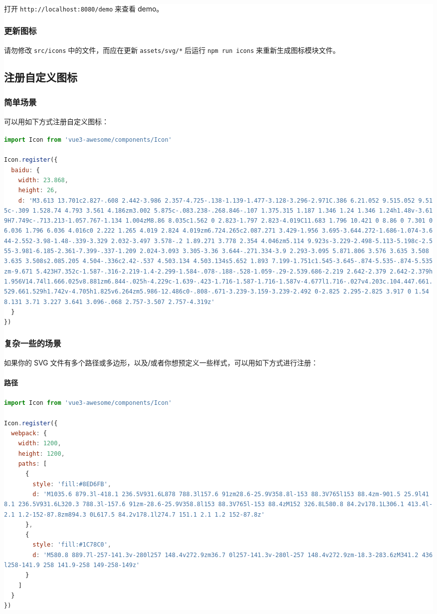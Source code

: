 打开 `http://localhost:8080/demo` 来查看 demo。

### 更新图标

请勿修改 `src/icons` 中的文件，而应在更新 `assets/svg/*` 后运行 `npm run icons` 来重新生成图标模块文件。

## 注册自定义图标

### 简单场景

可以用如下方式注册自定义图标：

```js
import Icon from 'vue3-awesome/components/Icon'

Icon.register({
  baidu: {
    width: 23.868,
    height: 26,
    d: 'M3.613 13.701c2.827-.608 2.442-3.986 2.357-4.725-.138-1.139-1.477-3.128-3.296-2.971C.386 6.21.052 9.515.052 9.515c-.309 1.528.74 4.793 3.561 4.186zm3.002 5.875c-.083.238-.268.846-.107 1.375.315 1.187 1.346 1.24 1.346 1.24h1.48v-3.619H7.749c-.713.213-1.057.767-1.134 1.004zM8.86 8.035c1.562 0 2.823-1.797 2.823-4.019C11.683 1.796 10.421 0 8.86 0 7.301 0 6.036 1.796 6.036 4.016c0 2.222 1.265 4.019 2.824 4.019zm6.724.265c2.087.271 3.429-1.956 3.695-3.644.272-1.686-1.074-3.644-2.552-3.98-1.48-.339-3.329 2.032-3.497 3.578-.2 1.89.271 3.778 2.354 4.046zm5.114 9.923s-3.229-2.498-5.113-5.198c-2.555-3.981-6.185-2.361-7.399-.337-1.209 2.024-3.093 3.305-3.36 3.644-.271.334-3.9 2.293-3.095 5.871.806 3.576 3.635 3.508 3.635 3.508s2.085.205 4.504-.336c2.42-.537 4.503.134 4.503.134s5.652 1.893 7.199-1.751c1.545-3.645-.874-5.535-.874-5.535zm-9.671 5.423H7.352c-1.587-.316-2.219-1.4-2.299-1.584-.078-.188-.528-1.059-.29-2.539.686-2.219 2.642-2.379 2.642-2.379h1.956V14.74l1.666.025v8.881zm6.844-.025h-4.229c-1.639-.423-1.716-1.587-1.716-1.587v-4.677l1.716-.027v4.203c.104.447.661.529.661.529h1.742v-4.705h1.825v6.264zm5.986-12.486c0-.808-.671-3.239-3.159-3.239-2.492 0-2.825 2.295-2.825 3.917 0 1.548.131 3.71 3.227 3.641 3.096-.068 2.757-3.507 2.757-4.319z'
  }
})
```

### 复杂一些的场景

如果你的 SVG 文件有多个路径或多边形，以及/或者你想预定义一些样式，可以用如下方式进行注册：

#### 路径

```js
import Icon from 'vue3-awesome/components/Icon'

Icon.register({
  webpack: {
    width: 1200,
    height: 1200,
    paths: [
      {
        style: 'fill:#8ED6FB',
        d: 'M1035.6 879.3l-418.1 236.5V931.6L878 788.3l157.6 91zm28.6-25.9V358.8l-153 88.3V765l153 88.4zm-901.5 25.9l418.1 236.5V931.6L320.3 788.3l-157.6 91zm-28.6-25.9V358.8l153 88.3V765l-153 88.4zM152 326.8L580.8 84.2v178.1L306.1 413.4l-2.1 1.2-152-87.8zm894.3 0L617.5 84.2v178.1l274.7 151.1 2.1 1.2 152-87.8z'
      },
      {
        style: 'fill:#1C78C0',
        d: 'M580.8 889.7l-257-141.3v-280l257 148.4v272.9zm36.7 0l257-141.3v-280l-257 148.4v272.9zm-18.3-283.6zM341.2 436l258-141.9 258 141.9-258 149-258-149z'
      }
    ]
  }
})
```